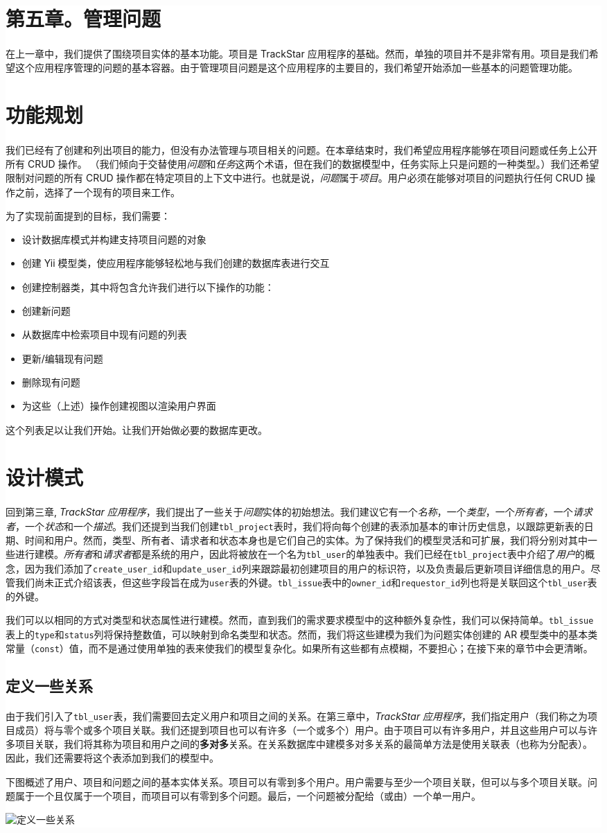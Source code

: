 # 第五章。管理问题

在上一章中，我们提供了围绕项目实体的基本功能。项目是 TrackStar 应用程序的基础。然而，单独的项目并不是非常有用。项目是我们希望这个应用程序管理的问题的基本容器。由于管理项目问题是这个应用程序的主要目的，我们希望开始添加一些基本的问题管理功能。

# 功能规划

我们已经有了创建和列出项目的能力，但没有办法管理与项目相关的问题。在本章结束时，我们希望应用程序能够在项目问题或任务上公开所有 CRUD 操作。 （我们倾向于交替使用*问题*和*任务*这两个术语，但在我们的数据模型中，任务实际上只是问题的一种类型。）我们还希望限制对问题的所有 CRUD 操作都在特定项目的上下文中进行。也就是说，*问题*属于*项目*。用户必须在能够对项目的问题执行任何 CRUD 操作之前，选择了一个现有的项目来工作。

为了实现前面提到的目标，我们需要：

+   设计数据库模式并构建支持项目问题的对象

+   创建 Yii 模型类，使应用程序能够轻松地与我们创建的数据库表进行交互

+   创建控制器类，其中将包含允许我们进行以下操作的功能：

+   创建新问题

+   从数据库中检索项目中现有问题的列表

+   更新/编辑现有问题

+   删除现有问题

+   为这些（上述）操作创建视图以渲染用户界面

这个列表足以让我们开始。让我们开始做必要的数据库更改。

# 设计模式

回到第三章, *TrackStar 应用程序*，我们提出了一些关于*问题*实体的初始想法。我们建议它有一个*名称*，一个*类型*，一个*所有者*，一个*请求者*，一个*状态*和一个*描述*。我们还提到当我们创建`tbl_project`表时，我们将向每个创建的表添加基本的审计历史信息，以跟踪更新表的日期、时间和用户。然而，类型、所有者、请求者和状态本身也是它们自己的实体。为了保持我们的模型灵活和可扩展，我们将分别对其中一些进行建模。*所有者*和*请求者*都是系统的用户，因此将被放在一个名为`tbl_user`的单独表中。我们已经在`tbl_project`表中介绍了*用户*的概念，因为我们添加了`create_user_id`和`update_user_id`列来跟踪最初创建项目的用户的标识符，以及负责最后更新项目详细信息的用户。尽管我们尚未正式介绍该表，但这些字段旨在成为`user`表的外键。`tbl_issue`表中的`owner_id`和`requestor_id`列也将是关联回这个`tbl_user`表的外键。

我们可以以相同的方式对类型和状态属性进行建模。然而，直到我们的需求要求模型中的这种额外复杂性，我们可以保持简单。`tbl_issue`表上的`type`和`status`列将保持整数值，可以映射到命名类型和状态。然而，我们将这些建模为我们为问题实体创建的 AR 模型类中的基本类常量（`const`）值，而不是通过使用单独的表来使我们的模型复杂化。如果所有这些都有点模糊，不要担心；在接下来的章节中会更清晰。

## 定义一些关系

由于我们引入了`tbl_user`表，我们需要回去定义用户和项目之间的关系。在第三章中，*TrackStar 应用程序*，我们指定用户（我们称之为项目成员）将与零个或多个项目关联。我们还提到项目也可以有许多（一个或多个）用户。由于项目可以有许多用户，并且这些用户可以与许多项目关联，我们将其称为项目和用户之间的**多对多**关系。在关系数据库中建模多对多关系的最简单方法是使用关联表（也称为分配表）。因此，我们还需要将这个表添加到我们的模型中。

下图概述了用户、项目和问题之间的基本实体关系。项目可以有零到多个用户。用户需要与至少一个项目关联，但可以与多个项目关联。问题属于一个且仅属于一个项目，而项目可以有零到多个问题。最后，一个问题被分配给（或由）一个单一用户。

![定义一些关系](img/8727_05_01.jpg)
